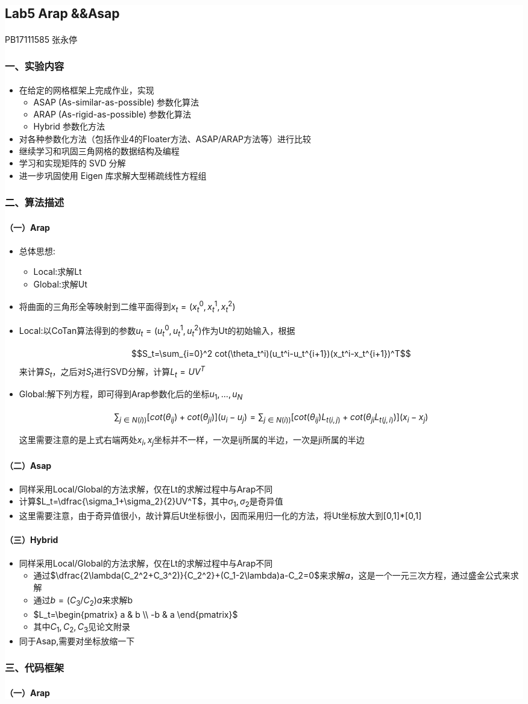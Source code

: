 ## Lab5 Arap &&Asap

PB17111585 张永停

### 一、实验内容

- 在给定的网格框架上完成作业，实现
  - ASAP (As-similar-as-possible) 参数化算法
  - ARAP (As-rigid-as-possible) 参数化算法
  - Hybrid 参数化方法
- 对各种参数化方法（包括作业4的Floater方法、ASAP/ARAP方法等）进行比较
- 继续学习和巩固三角网格的数据结构及编程
- 学习和实现矩阵的 SVD 分解
- 进一步巩固使用 Eigen 库求解大型稀疏线性方程组

### 二、算法描述

#### （一）Arap

- 总体思想:
  - Local:求解Lt
  - Global:求解Ut

- 将曲面的三角形全等映射到二维平面得到$x_t=(x_t^0,x_t^1,x_t^2)$

- Local:以CoTan算法得到的参数$u_t=(u_t^0,u_t^1,u_t^2)$作为Ut的初始输入，根据

  $$S_t=\sum_{i=0}^2 cot(\theta_t^i)(u_t^i-u_t^{i+1})(x_t^i-x_t^{i+1})^T$$来计算$S_t$，之后对$S_t$进行SVD分解，计算$L_t=UV^T$

- Global:解下列方程，即可得到Arap参数化后的坐标$u_1,...,u_N$

  $$\sum_{j\in N(i))}[cot(\theta_{ij})+cot(\theta_{ji})](u_i-u_j)=\sum_{j\in N(i))}[cot(\theta_{ij})L_{t(i,j)}+cot(\theta_{ji}L_{t(j,i)})](x_i-x_j)$$

  这里需要注意的是上式右端两处$x_i,x_j$坐标并不一样，一次是ij所属的半边，一次是ji所属的半边

#### （二）Asap

- 同样采用Local/Global的方法求解，仅在Lt的求解过程中与Arap不同
- 计算$L_t=\dfrac{\sigma_1+\sigma_2}{2}UV^T$，其中$\sigma_1,\sigma_2$是奇异值
- 这里需要注意，由于奇异值很小，故计算后Ut坐标很小，因而采用归一化的方法，将Ut坐标放大到[0,1]*[0,1]

#### （三）Hybrid

- 同样采用Local/Global的方法求解，仅在Lt的求解过程中与Arap不同
  - 通过$\dfrac{2\lambda(C_2^2+C_3^2)}{C_2^2}+(C_1-2\lambda)a-C_2=0$来求解$a$，这是一个一元三次方程，通过盛金公式来求解
  - 通过$b=(C_3/C_2)a$来求解b
  - $L_t=\begin{pmatrix} a & b \\ -b & a \end{pmatrix}$
  - 其中$C_1,C_2,C_3$见论文附录
- 同于Asap,需要对坐标放缩一下

### 三、代码框架

#### （一）Arap
